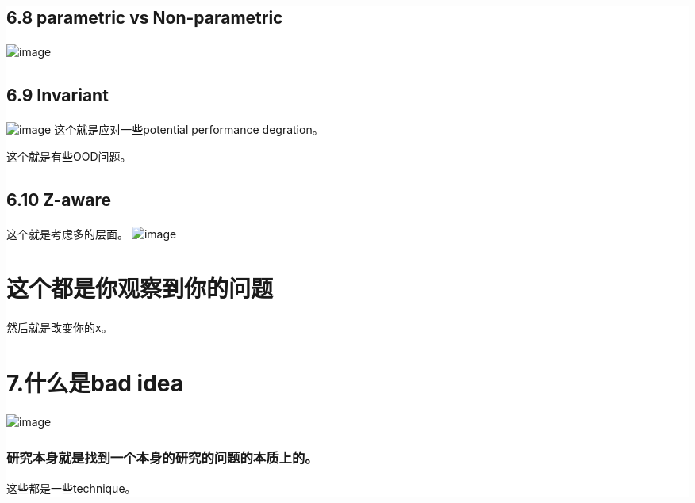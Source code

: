## 6.8 parametric vs Non-parametric
<img width="664" alt="image" src="https://user-images.githubusercontent.com/40928887/130442515-d1a534ea-02fd-4796-8618-82d5731af8d9.png">

## 6.9 Invariant
<img width="661" alt="image" src="https://user-images.githubusercontent.com/40928887/130442585-d1f5df65-8436-41fe-ab90-be2cd60a0506.png">
这个就是应对一些potential performance degration。

这个就是有些OOD问题。
## 6.10 Z-aware
这个就是考虑多的层面。
<img width="670" alt="image" src="https://user-images.githubusercontent.com/40928887/130442983-a9f77100-5bad-44d0-89ef-36efc1f8600c.png">

# 这个都是你观察到你的问题
然后就是改变你的x。

# 7.什么是bad idea
<img width="654" alt="image" src="https://user-images.githubusercontent.com/40928887/130443120-bd21532f-185b-447f-aa04-0ddb7c62c1fc.png">

### 研究本身就是找到一个本身的研究的问题的本质上的。

这些都是一些technique。






